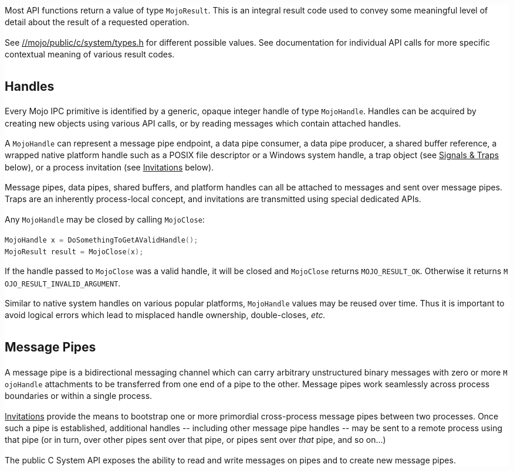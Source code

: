 Most API functions return a value of type `MojoResult`. This is an integral
result code used to convey some meaningful level of detail about the result of a
requested operation.

See [//mojo/public/c/system/types.h](https://cs.chromium.org/chromium/src/mojo/public/c/system/types.h)
for different possible values. See documentation for individual API calls for
more specific contextual meaning of various result codes.

## Handles

Every Mojo IPC primitive is identified by a generic, opaque integer handle of
type `MojoHandle`. Handles can be acquired by creating new objects using various
API calls, or by reading messages which contain attached handles.

A `MojoHandle` can represent a message pipe endpoint, a data pipe consumer,
a data pipe producer, a shared buffer reference, a wrapped native platform
handle such as a POSIX file descriptor or a Windows system handle, a trap object
(see [Signals & Traps](#Signals-Traps) below), or a process invitation (see
[Invitations](#Invitations) below).

Message pipes, data pipes, shared buffers, and platform handles can all be
attached to messages and sent over message pipes. Traps are an inherently
process-local concept, and invitations are transmitted using special dedicated
APIs.

Any `MojoHandle` may be closed by calling `MojoClose`:

``` c
MojoHandle x = DoSomethingToGetAValidHandle();
MojoResult result = MojoClose(x);
```

If the handle passed to `MojoClose` was a valid handle, it will be closed and
`MojoClose` returns `MOJO_RESULT_OK`. Otherwise it returns
`MOJO_RESULT_INVALID_ARGUMENT`.

Similar to native system handles on various popular platforms, `MojoHandle`
values may be reused over time. Thus it is important to avoid logical errors
which lead to misplaced handle ownership, double-closes, *etc.*

## Message Pipes

A message pipe is a bidirectional messaging channel which can carry arbitrary
unstructured binary messages with zero or more `MojoHandle` attachments to be
transferred from one end of a pipe to the other. Message pipes work seamlessly
across process boundaries or within a single process.

[Invitations](#Invitations) provide the means to bootstrap one or more
primordial cross-process message pipes between two processes. Once such a pipe
is established, additional handles -- including other message pipe handles --
may be sent to a remote process using that pipe (or in turn, over other pipes
sent over that pipe, or pipes sent over *that* pipe, and so on...)

The public C System API exposes the ability to read and write messages on pipes
and to create new message pipes.

